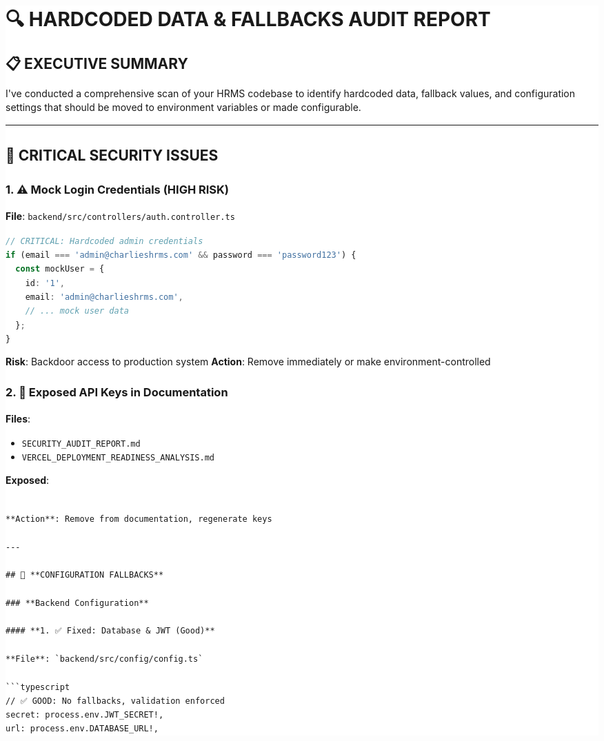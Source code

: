 # 🔍 **HARDCODED DATA & FALLBACKS AUDIT REPORT**

## 📋 **EXECUTIVE SUMMARY**

I've conducted a comprehensive scan of your HRMS codebase to identify hardcoded data, fallback values, and configuration settings that should be moved to environment variables or made configurable.

---

## 🚨 **CRITICAL SECURITY ISSUES**

### **1. ⚠️ Mock Login Credentials (HIGH RISK)**

**File**: `backend/src/controllers/auth.controller.ts`

```typescript
// CRITICAL: Hardcoded admin credentials
if (email === 'admin@charlieshrms.com' && password === 'password123') {
  const mockUser = {
    id: '1',
    email: 'admin@charlieshrms.com',
    // ... mock user data
  };
}
```

**Risk**: Backdoor access to production system
**Action**: Remove immediately or make environment-controlled

### **2. 🔑 Exposed API Keys in Documentation**

**Files**:

- `SECURITY_AUDIT_REPORT.md`
- `VERCEL_DEPLOYMENT_READINESS_ANALYSIS.md`

**Exposed**:

```

**Action**: Remove from documentation, regenerate keys

---

## 🔧 **CONFIGURATION FALLBACKS**

### **Backend Configuration**

#### **1. ✅ Fixed: Database & JWT (Good)**

**File**: `backend/src/config/config.ts`

```typescript
// ✅ GOOD: No fallbacks, validation enforced
secret: process.env.JWT_SECRET!,
url: process.env.DATABASE_URL!,
```
